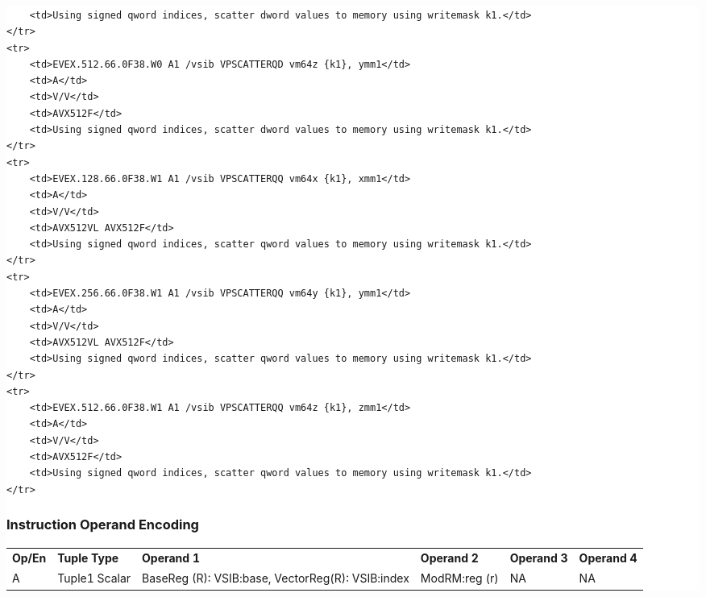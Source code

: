 		<td>Using signed qword indices, scatter dword values to memory using writemask k1.</td>
	</tr>
	<tr>
		<td>EVEX.512.66.0F38.W0 A1 /vsib VPSCATTERQD vm64z {k1}, ymm1</td>
		<td>A</td>
		<td>V/V</td>
		<td>AVX512F</td>
		<td>Using signed qword indices, scatter dword values to memory using writemask k1.</td>
	</tr>
	<tr>
		<td>EVEX.128.66.0F38.W1 A1 /vsib VPSCATTERQQ vm64x {k1}, xmm1</td>
		<td>A</td>
		<td>V/V</td>
		<td>AVX512VL AVX512F</td>
		<td>Using signed qword indices, scatter qword values to memory using writemask k1.</td>
	</tr>
	<tr>
		<td>EVEX.256.66.0F38.W1 A1 /vsib VPSCATTERQQ vm64y {k1}, ymm1</td>
		<td>A</td>
		<td>V/V</td>
		<td>AVX512VL AVX512F</td>
		<td>Using signed qword indices, scatter qword values to memory using writemask k1.</td>
	</tr>
	<tr>
		<td>EVEX.512.66.0F38.W1 A1 /vsib VPSCATTERQQ vm64z {k1}, zmm1</td>
		<td>A</td>
		<td>V/V</td>
		<td>AVX512F</td>
		<td>Using signed qword indices, scatter qword values to memory using writemask k1.</td>
	</tr>
</table>


### Instruction Operand Encoding
<table>
	<tr>
		<td><b>Op/En</b></td>
		<td><b>Tuple Type</b></td>
		<td><b>Operand 1</b></td>
		<td><b>Operand 2</b></td>
		<td><b>Operand 3</b></td>
		<td><b>Operand 4</b></td>
	</tr>
	<tr>
		<td>A</td>
		<td>Tuple1 Scalar</td>
		<td>BaseReg (R): VSIB:base, VectorReg(R): VSIB:index</td>
		<td>ModRM:reg (r)</td>
		<td>NA</td>
		<td>NA</td>
	</tr>
</table>
